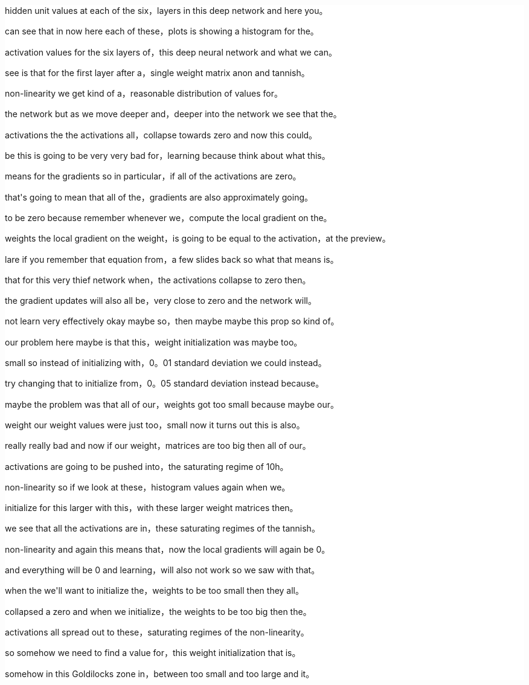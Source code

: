 hidden unit values at each of the six，layers in this deep network and here you。

can see that in now here each of these，plots is showing a histogram for the。

activation values for the six layers of，this deep neural network and what we can。

see is that for the first layer after a，single weight matrix anon and tannish。

non-linearity we get kind of a，reasonable distribution of values for。

the network but as we move deeper and，deeper into the network we see that the。

activations the the activations all，collapse towards zero and now this could。

be this is going to be very very bad for，learning because think about what this。

means for the gradients so in particular，if all of the activations are zero。

that's going to mean that all of the，gradients are also approximately going。

to be zero because remember whenever we，compute the local gradient on the。

weights the local gradient on the weight，is going to be equal to the activation，at the preview。

lare if you remember that equation from，a few slides back so what that means is。

that for this very thief network when，the activations collapse to zero then。

the gradient updates will also all be，very close to zero and the network will。

not learn very effectively okay maybe so，then maybe maybe this prop so kind of。

our problem here maybe is that this，weight initialization was maybe too。

small so instead of initializing with，0。01 standard deviation we could instead。

try changing that to initialize from，0。05 standard deviation instead because。

maybe the problem was that all of our，weights got too small because maybe our。

weight our weight values were just too，small now it turns out this is also。

really really bad and now if our weight，matrices are too big then all of our。

activations are going to be pushed into，the saturating regime of 10h。

non-linearity so if we look at these，histogram values again when we。

initialize for this larger with this，with these larger weight matrices then。

we see that all the activations are in，these saturating regimes of the tannish。

non-linearity and again this means that，now the local gradients will again be 0。

and everything will be 0 and learning，will also not work so we saw with that。

when the we'll want to initialize the，weights to be too small then they all。

collapsed a zero and when we initialize，the weights to be too big then the。

activations all spread out to these，saturating regimes of the non-linearity。

so somehow we need to find a value for，this weight initialization that is。

somehow in this Goldilocks zone in，between too small and too large and it。
